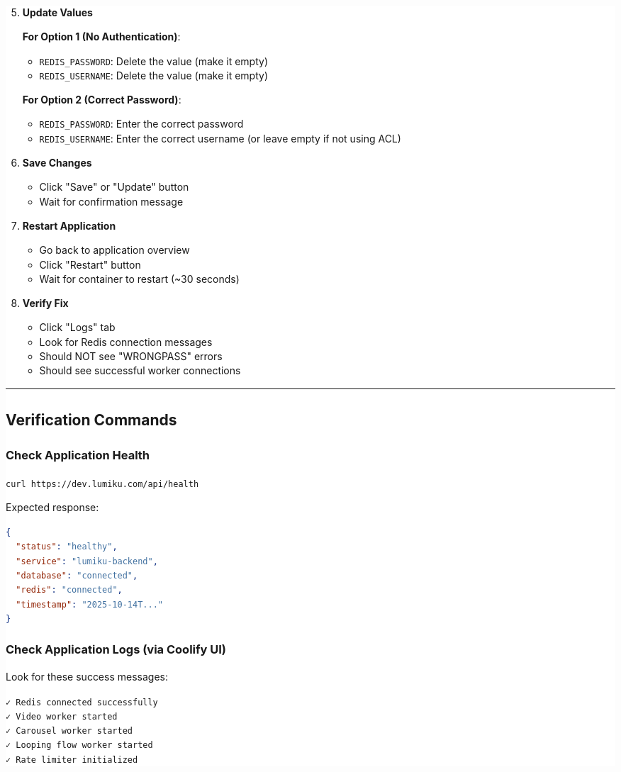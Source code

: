 5. **Update Values**

   **For Option 1 (No Authentication)**:
   - `REDIS_PASSWORD`: Delete the value (make it empty)
   - `REDIS_USERNAME`: Delete the value (make it empty)

   **For Option 2 (Correct Password)**:
   - `REDIS_PASSWORD`: Enter the correct password
   - `REDIS_USERNAME`: Enter the correct username (or leave empty if not using ACL)

6. **Save Changes**
   - Click "Save" or "Update" button
   - Wait for confirmation message

7. **Restart Application**
   - Go back to application overview
   - Click "Restart" button
   - Wait for container to restart (~30 seconds)

8. **Verify Fix**
   - Click "Logs" tab
   - Look for Redis connection messages
   - Should NOT see "WRONGPASS" errors
   - Should see successful worker connections

---

## Verification Commands

### Check Application Health
```bash
curl https://dev.lumiku.com/api/health
```

Expected response:
```json
{
  "status": "healthy",
  "service": "lumiku-backend",
  "database": "connected",
  "redis": "connected",
  "timestamp": "2025-10-14T..."
}
```

### Check Application Logs (via Coolify UI)
Look for these success messages:
```
✓ Redis connected successfully
✓ Video worker started
✓ Carousel worker started
✓ Looping flow worker started
✓ Rate limiter initialized
```
